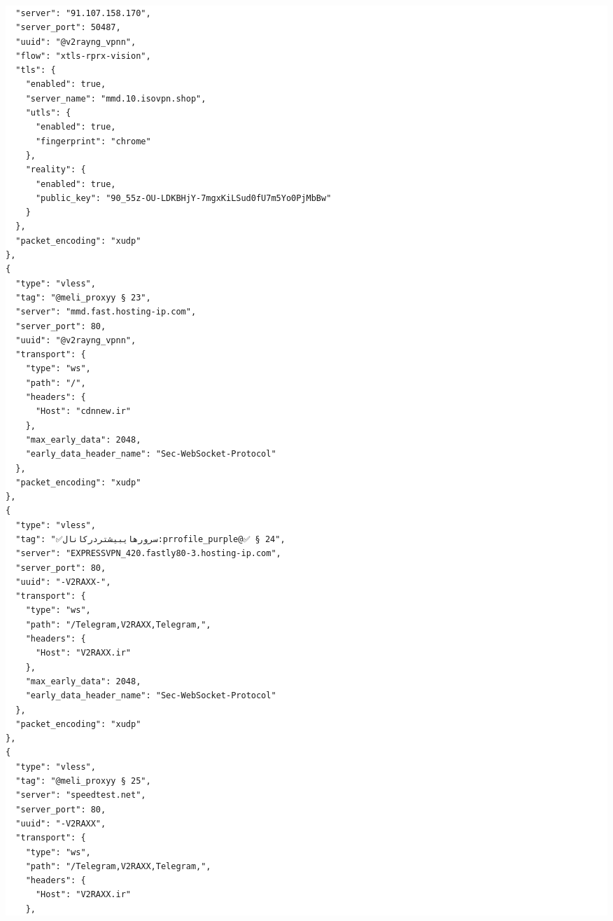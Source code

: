       "server": "91.107.158.170",
      "server_port": 50487,
      "uuid": "@v2rayng_vpnn",
      "flow": "xtls-rprx-vision",
      "tls": {
        "enabled": true,
        "server_name": "mmd.10.isovpn.shop",
        "utls": {
          "enabled": true,
          "fingerprint": "chrome"
        },
        "reality": {
          "enabled": true,
          "public_key": "90_55z-OU-LDKBHjY-7mgxKiLSud0fU7m5Yo0PjMbBw"
        }
      },
      "packet_encoding": "xudp"
    },
    {
      "type": "vless",
      "tag": "@meli_proxyy § 23",
      "server": "mmd.fast.hosting-ip.com",
      "server_port": 80,
      "uuid": "@v2rayng_vpnn",
      "transport": {
        "type": "ws",
        "path": "/",
        "headers": {
          "Host": "cdnnew.ir"
        },
        "max_early_data": 2048,
        "early_data_header_name": "Sec-WebSocket-Protocol"
      },
      "packet_encoding": "xudp"
    },
    {
      "type": "vless",
      "tag": "✅سرورهایبیشتردرکانال:prrofile_purple@✅ § 24",
      "server": "EXPRESSVPN_420.fastly80-3.hosting-ip.com",
      "server_port": 80,
      "uuid": "-V2RAXX-",
      "transport": {
        "type": "ws",
        "path": "/Telegram,V2RAXX,Telegram,",
        "headers": {
          "Host": "V2RAXX.ir"
        },
        "max_early_data": 2048,
        "early_data_header_name": "Sec-WebSocket-Protocol"
      },
      "packet_encoding": "xudp"
    },
    {
      "type": "vless",
      "tag": "@meli_proxyy § 25",
      "server": "speedtest.net",
      "server_port": 80,
      "uuid": "-V2RAXX",
      "transport": {
        "type": "ws",
        "path": "/Telegram,V2RAXX,Telegram,",
        "headers": {
          "Host": "V2RAXX.ir"
        },